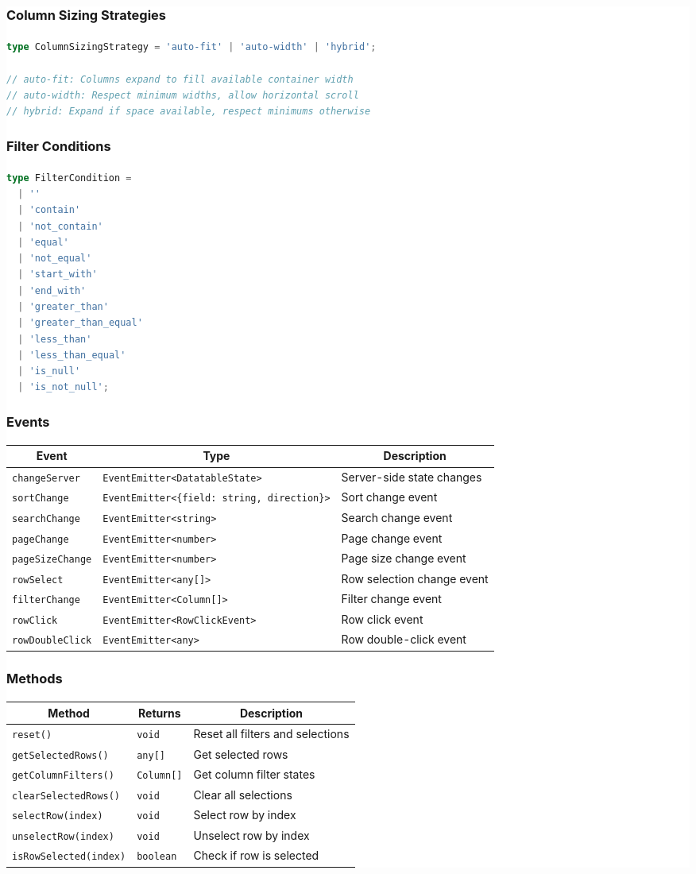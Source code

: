 ### Column Sizing Strategies

```typescript
type ColumnSizingStrategy = 'auto-fit' | 'auto-width' | 'hybrid';

// auto-fit: Columns expand to fill available container width
// auto-width: Respect minimum widths, allow horizontal scroll
// hybrid: Expand if space available, respect minimums otherwise
```

### Filter Conditions

```typescript
type FilterCondition =
  | ''
  | 'contain'
  | 'not_contain'
  | 'equal'
  | 'not_equal'
  | 'start_with'
  | 'end_with'
  | 'greater_than'
  | 'greater_than_equal'
  | 'less_than'
  | 'less_than_equal'
  | 'is_null'
  | 'is_not_null';
```

### Events

| Event            | Type                                       | Description                |
| ---------------- | ------------------------------------------ | -------------------------- |
| `changeServer`   | `EventEmitter<DatatableState>`             | Server-side state changes  |
| `sortChange`     | `EventEmitter<{field: string, direction}>` | Sort change event          |
| `searchChange`   | `EventEmitter<string>`                     | Search change event        |
| `pageChange`     | `EventEmitter<number>`                     | Page change event          |
| `pageSizeChange` | `EventEmitter<number>`                     | Page size change event     |
| `rowSelect`      | `EventEmitter<any[]>`                      | Row selection change event |
| `filterChange`   | `EventEmitter<Column[]>`                   | Filter change event        |
| `rowClick`       | `EventEmitter<RowClickEvent>`              | Row click event            |
| `rowDoubleClick` | `EventEmitter<any>`                        | Row double-click event     |

### Methods

| Method                 | Returns    | Description                      |
| ---------------------- | ---------- | -------------------------------- |
| `reset()`              | `void`     | Reset all filters and selections |
| `getSelectedRows()`    | `any[]`    | Get selected rows                |
| `getColumnFilters()`   | `Column[]` | Get column filter states         |
| `clearSelectedRows()`  | `void`     | Clear all selections             |
| `selectRow(index)`     | `void`     | Select row by index              |
| `unselectRow(index)`   | `void`     | Unselect row by index            |
| `isRowSelected(index)` | `boolean`  | Check if row is selected         |